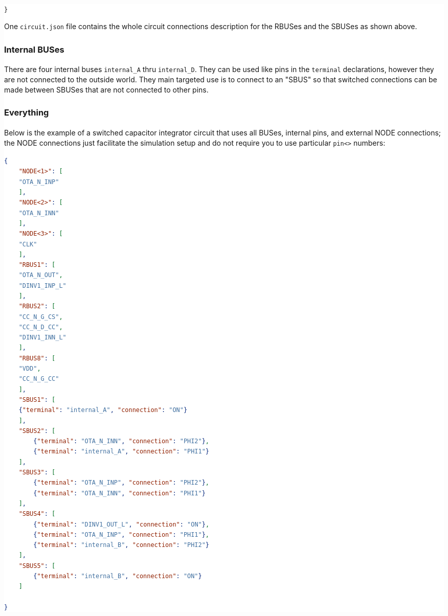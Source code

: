 ```
}
```

One `circuit.json` file contains the whole circuit connections description for the RBUSes and the SBUSes as shown above. 

### Internal BUSes

There are four internal buses `internal_A` thru `internal_D`. They can be used like pins in the `terminal` declarations, however they are not connected to the outside world. They main targeted use is to connect to an "SBUS" so that switched connections can be made between SBUSes that are not connected to other pins. 

### Everything

Below is the example of a switched capacitor integrator circuit that uses all BUSes, internal pins, and external NODE connections; the NODE connections just facilitate the simulation setup and do not require you to use particular `pin<>` numbers:

```json
{
    "NODE<1>": [
	"OTA_N_INP"
    ],
    "NODE<2>": [
	"OTA_N_INN"
    ],
    "NODE<3>": [
	"CLK"
    ],
    "RBUS1": [
	"OTA_N_OUT",
	"DINV1_INP_L"
    ],
    "RBUS2": [
	"CC_N_G_CS",
	"CC_N_D_CC",
	"DINV1_INN_L"
    ],
    "RBUS8": [
	"VDD", 
	"CC_N_G_CC"
    ],
    "SBUS1": [
	{"terminal": "internal_A", "connection": "ON"}
    ], 
    "SBUS2": [
        {"terminal": "OTA_N_INN", "connection": "PHI2"},
        {"terminal": "internal_A", "connection": "PHI1"}
    ],
    "SBUS3": [
        {"terminal": "OTA_N_INP", "connection": "PHI2"},
        {"terminal": "OTA_N_INN", "connection": "PHI1"}
    ],
    "SBUS4": [
        {"terminal": "DINV1_OUT_L", "connection": "ON"},
        {"terminal": "OTA_N_INP", "connection": "PHI1"},
        {"terminal": "internal_B", "connection": "PHI2"}
    ],
    "SBUS5": [
        {"terminal": "internal_B", "connection": "ON"}
    ]

}
```